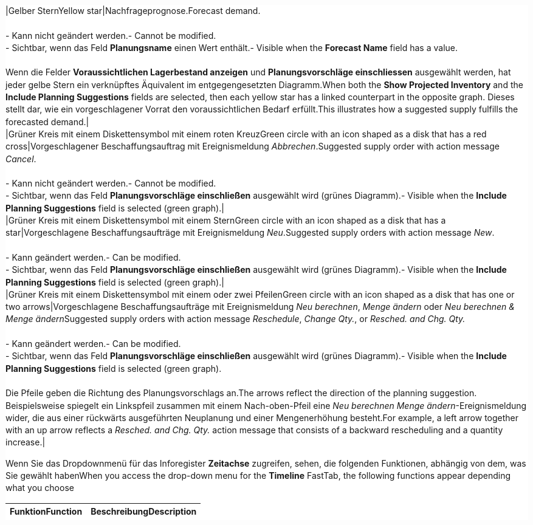  |<span data-ttu-id="2e3a1-161">Gelber Stern</span><span class="sxs-lookup"><span data-stu-id="2e3a1-161">Yellow star</span></span>|<span data-ttu-id="2e3a1-162">Nachfrageprognose.</span><span class="sxs-lookup"><span data-stu-id="2e3a1-162">Forecast demand.</span></span><br /><br /> <span data-ttu-id="2e3a1-163">-   Kann nicht geändert werden.</span><span class="sxs-lookup"><span data-stu-id="2e3a1-163">-   Cannot be modified.</span></span><br /><span data-ttu-id="2e3a1-164">-   Sichtbar, wenn das Feld **Planungsname** einen Wert enthält.</span><span class="sxs-lookup"><span data-stu-id="2e3a1-164">-   Visible when the **Forecast Name** field has a value.</span></span><br /><br /> <span data-ttu-id="2e3a1-165">Wenn die Felder **Voraussichtlichen Lagerbestand anzeigen** und **Planungsvorschläge einschliessen** ausgewählt werden, hat jeder gelbe Stern ein verknüpftes Äquivalent im entgegengesetzten Diagramm.</span><span class="sxs-lookup"><span data-stu-id="2e3a1-165">When both the **Show Projected Inventory** and the **Include Planning Suggestions** fields are selected, then each yellow star has a linked counterpart in the opposite graph.</span></span> <span data-ttu-id="2e3a1-166">Dieses stellt dar, wie ein vorgeschlagener Vorrat den voraussichtlichen Bedarf erfüllt.</span><span class="sxs-lookup"><span data-stu-id="2e3a1-166">This illustrates how a suggested supply fulfills the forecasted demand.</span></span>|  
 |<span data-ttu-id="2e3a1-167">Grüner Kreis mit einem Diskettensymbol mit einem roten Kreuz</span><span class="sxs-lookup"><span data-stu-id="2e3a1-167">Green circle with an icon shaped as a disk that has a red cross</span></span>|<span data-ttu-id="2e3a1-168">Vorgeschlagener Beschaffungsauftrag mit Ereignismeldung *Abbrechen*.</span><span class="sxs-lookup"><span data-stu-id="2e3a1-168">Suggested supply order with action message *Cancel*.</span></span><br /><br /> <span data-ttu-id="2e3a1-169">-   Kann nicht geändert werden.</span><span class="sxs-lookup"><span data-stu-id="2e3a1-169">-   Cannot be modified.</span></span><br /><span data-ttu-id="2e3a1-170">-   Sichtbar, wenn das Feld **Planungsvorschläge einschließen** ausgewählt wird (grünes Diagramm).</span><span class="sxs-lookup"><span data-stu-id="2e3a1-170">-   Visible when the **Include Planning Suggestions** field is selected (green graph).</span></span>|  
 |<span data-ttu-id="2e3a1-171">Grüner Kreis mit einem Diskettensymbol mit einem Stern</span><span class="sxs-lookup"><span data-stu-id="2e3a1-171">Green circle with an icon shaped as a disk that has a star</span></span>|<span data-ttu-id="2e3a1-172">Vorgeschlagene Beschaffungsaufträge mit Ereignismeldung *Neu*.</span><span class="sxs-lookup"><span data-stu-id="2e3a1-172">Suggested supply orders with action message *New*.</span></span><br /><br /> <span data-ttu-id="2e3a1-173">-   Kann geändert werden.</span><span class="sxs-lookup"><span data-stu-id="2e3a1-173">-   Can be modified.</span></span><br /><span data-ttu-id="2e3a1-174">-   Sichtbar, wenn das Feld **Planungsvorschläge einschließen** ausgewählt wird (grünes Diagramm).</span><span class="sxs-lookup"><span data-stu-id="2e3a1-174">-   Visible when the **Include Planning Suggestions** field is selected (green graph).</span></span>|  
 |<span data-ttu-id="2e3a1-175">Grüner Kreis mit einem Diskettensymbol mit einem oder zwei Pfeilen</span><span class="sxs-lookup"><span data-stu-id="2e3a1-175">Green circle with an icon shaped as a disk that has one or two arrows</span></span>|<span data-ttu-id="2e3a1-176">Vorgeschlagene Beschaffungsaufträge mit Ereignismeldung *Neu berechnen*, *Menge ändern* oder *Neu berechnen & Menge ändern*</span><span class="sxs-lookup"><span data-stu-id="2e3a1-176">Suggested supply orders with action message *Reschedule*, *Change Qty.*, or *Resched. and Chg. Qty.*</span></span><br /><br /> <span data-ttu-id="2e3a1-177">-   Kann geändert werden.</span><span class="sxs-lookup"><span data-stu-id="2e3a1-177">-   Can be modified.</span></span><br /><span data-ttu-id="2e3a1-178">-   Sichtbar, wenn das Feld **Planungsvorschläge einschließen** ausgewählt wird (grünes Diagramm).</span><span class="sxs-lookup"><span data-stu-id="2e3a1-178">-   Visible when the **Include Planning Suggestions** field is selected (green graph).</span></span><br /><br /> <span data-ttu-id="2e3a1-179">Die Pfeile geben die Richtung des Planungsvorschlags an.</span><span class="sxs-lookup"><span data-stu-id="2e3a1-179">The arrows reflect the direction of the planning suggestion.</span></span> <span data-ttu-id="2e3a1-180">Beispielsweise spiegelt ein Linkspfeil zusammen mit einem Nach-oben-Pfeil eine *Neu berechnen Menge ändern*-Ereignismeldung wider, die aus einer rückwärts ausgeführten Neuplanung und einer Mengenerhöhung besteht.</span><span class="sxs-lookup"><span data-stu-id="2e3a1-180">For example, a left arrow together with an up arrow reflects a *Resched. and Chg. Qty.* action message that consists of a backward rescheduling and a quantity increase.</span></span>|  

<span data-ttu-id="2e3a1-181">Wenn Sie das Dropdownmenü für das Inforegister **Zeitachse** zugreifen, sehen, die folgenden Funktionen, abhängig von dem, was Sie gewählt haben</span><span class="sxs-lookup"><span data-stu-id="2e3a1-181">When you access the drop-down menu for the **Timeline** FastTab, the following functions appear depending what you choose</span></span>  

 |<span data-ttu-id="2e3a1-182">Funktion</span><span class="sxs-lookup"><span data-stu-id="2e3a1-182">Function</span></span>|<span data-ttu-id="2e3a1-183">Beschreibung</span><span class="sxs-lookup"><span data-stu-id="2e3a1-183">Description</span></span>|  
 |--------------|---------------------------------------|  